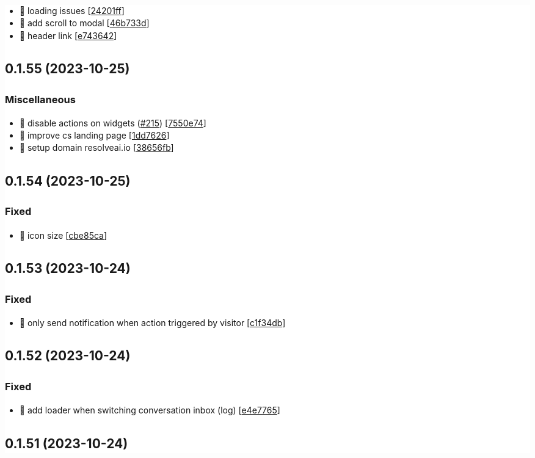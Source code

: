 - 🐛 loading issues [[24201ff](https://github.com/gmpetrov/databerry/commit/24201ffaf83dceb21d72413f76216375175a8540)]
- 🐛 add scroll to  modal [[46b733d](https://github.com/gmpetrov/databerry/commit/46b733dd3aba2e220c5007255038db00f4563ac1)]
- 🐛 header link [[e743642](https://github.com/gmpetrov/databerry/commit/e743642892a1ff87349bdfb84dbaaba37c2b8dba)]


<a name="0.1.55"></a>
## 0.1.55 (2023-10-25)

### Miscellaneous

- 🎸 disable actions on widgets ([#215](https://github.com/gmpetrov/databerry/issues/215)) [[7550e74](https://github.com/gmpetrov/databerry/commit/7550e74ef0fcbd9e8a42d853892d51580a92384a)]
- 🤖 improve cs landing page [[1dd7626](https://github.com/gmpetrov/databerry/commit/1dd76261aa434f0368239df4ffb29bc28f6ebae3)]
- 🤖 setup domain resolveai.io [[38656fb](https://github.com/gmpetrov/databerry/commit/38656fb97f7ad253d2f2c44cf60be8835219f4ab)]


<a name="0.1.54"></a>
## 0.1.54 (2023-10-25)

### Fixed

- 🐛 icon size [[cbe85ca](https://github.com/gmpetrov/databerry/commit/cbe85cad78f3bf8b59693c61a9043afe4ad34006)]


<a name="0.1.53"></a>
## 0.1.53 (2023-10-24)

### Fixed

- 🐛 only send notification when action triggered by visitor [[c1f34db](https://github.com/gmpetrov/databerry/commit/c1f34db7932a437fa07133b464ca7268b217aae5)]


<a name="0.1.52"></a>
## 0.1.52 (2023-10-24)

### Fixed

- 🐛 add loader when switching conversation inbox (log) [[e4e7765](https://github.com/gmpetrov/databerry/commit/e4e776539f47a3e432a2fe9acdfe0b2924509170)]


<a name="0.1.51"></a>
## 0.1.51 (2023-10-24)
